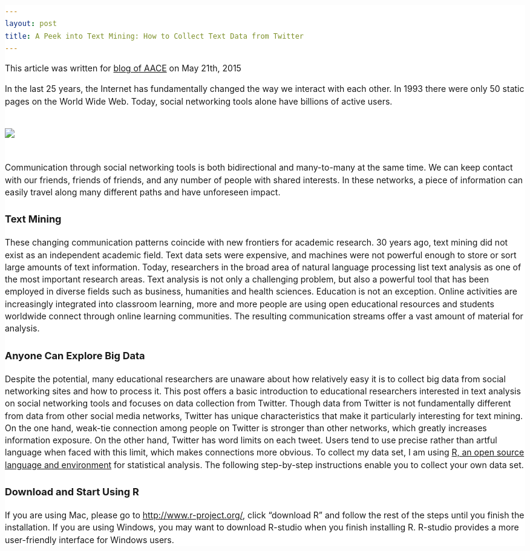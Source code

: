 ```yaml
---
layout: post
title: A Peek into Text Mining: How to Collect Text Data from Twitter
---
```


<div class="message">
  This article was written for <a href="http://blog.aace.org">blog of AACE</a> on May 21th, 2015
</div>

<p>In the last 25 years, the Internet has fundamentally changed the way we interact with each other. In 1993 there were only 50 static pages on the World Wide Web. Today, social networking tools alone have billions of active users.</p>

<img style="margin-bottom: 20px; margin-top: 20px; width: 90%;"  src="http://blog.aace.org/files/2015/04/BlogPost3.jpg">

<p>Communication through social networking tools is both bidirectional and many-to-many at the same time. We can keep contact with our friends, friends of friends, and any number of people with shared interests. In these networks, a piece of information can easily travel along many different paths and have unforeseen impact.</p>

### Text Mining

<p>These changing communication patterns coincide with new frontiers for academic research. 30 years ago, text mining did not exist as an independent academic field. Text data sets were expensive, and machines were not powerful enough to store or sort large amounts of text information. Today, researchers in the broad area of natural language processing list text analysis as one of the most important research areas. Text analysis is not only a challenging problem, but also a powerful tool that has been employed in diverse fields such as business, humanities and health sciences. Education is not an exception. Online activities are increasingly integrated into classroom learning, more and more people are using open educational resources and students worldwide connect through online learning communities. The resulting communication streams offer a vast amount of material for analysis. </p>

### Anyone Can Explore Big Data

<p>Despite the potential, many educational researchers are unaware about how relatively easy it is to collect big data from social networking sites and how to process it. This post offers a basic introduction to educational researchers interested in text analysis on social networking tools and focuses on data collection from Twitter. Though data from Twitter is not fundamentally different from data from other social media networks, Twitter has unique characteristics that make it particularly interesting for text mining. On the one hand, weak-tie connection among people on Twitter is stronger than other networks, which greatly increases information exposure. On the other hand, Twitter has word limits on each tweet. Users tend to use precise rather than artful language when faced with this limit, which makes connections more obvious. To collect my data set, I am using <a href="http://www.r-project.org/">R, an open source language and environment</a> for statistical analysis. The following step-by-step instructions enable you to collect your own data set. </p>

### Download and Start Using R

<p>If you are using Mac, please go to <a href="http://www.r-project.org/">http://www.r-project.org/</a>, click “download R” and follow the rest of the steps until you finish the installation. If you are using Windows, you may want to download R-studio when you finish installing R. R-studio provides a more user-friendly interface for Windows users. </p>
